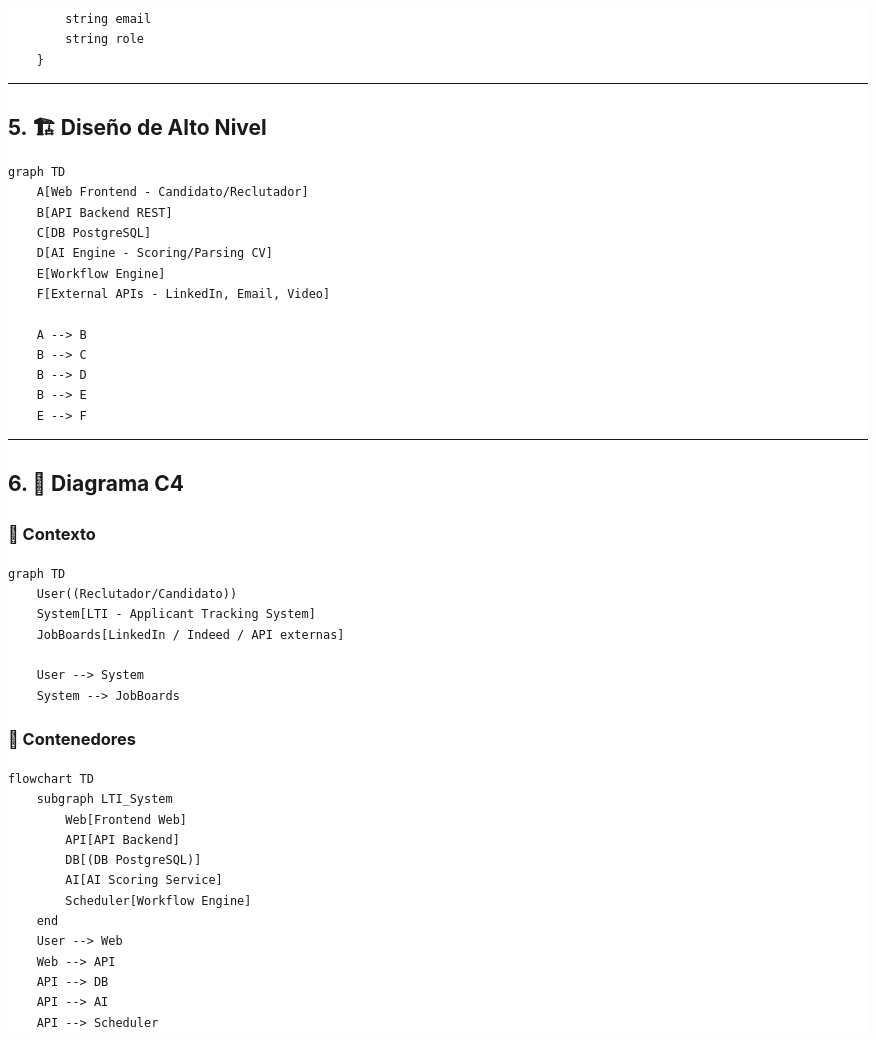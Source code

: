 ```mermaid
        string email
        string role
    }
```

---

## 5. 🏗️ Diseño de Alto Nivel

```mermaid
graph TD
    A[Web Frontend - Candidato/Reclutador]
    B[API Backend REST]
    C[DB PostgreSQL]
    D[AI Engine - Scoring/Parsing CV]
    E[Workflow Engine]
    F[External APIs - LinkedIn, Email, Video]
    
    A --> B
    B --> C
    B --> D
    B --> E
    E --> F
```

---

## 6. 🧱 Diagrama C4

### 🧭 Contexto
```mermaid
graph TD
    User((Reclutador/Candidato))
    System[LTI - Applicant Tracking System]
    JobBoards[LinkedIn / Indeed / API externas]

    User --> System
    System --> JobBoards
```

### 🧱 Contenedores
```mermaid
flowchart TD
    subgraph LTI_System
        Web[Frontend Web]
        API[API Backend]
        DB[(DB PostgreSQL)]
        AI[AI Scoring Service]
        Scheduler[Workflow Engine]
    end
    User --> Web
    Web --> API
    API --> DB
    API --> AI
    API --> Scheduler
```
